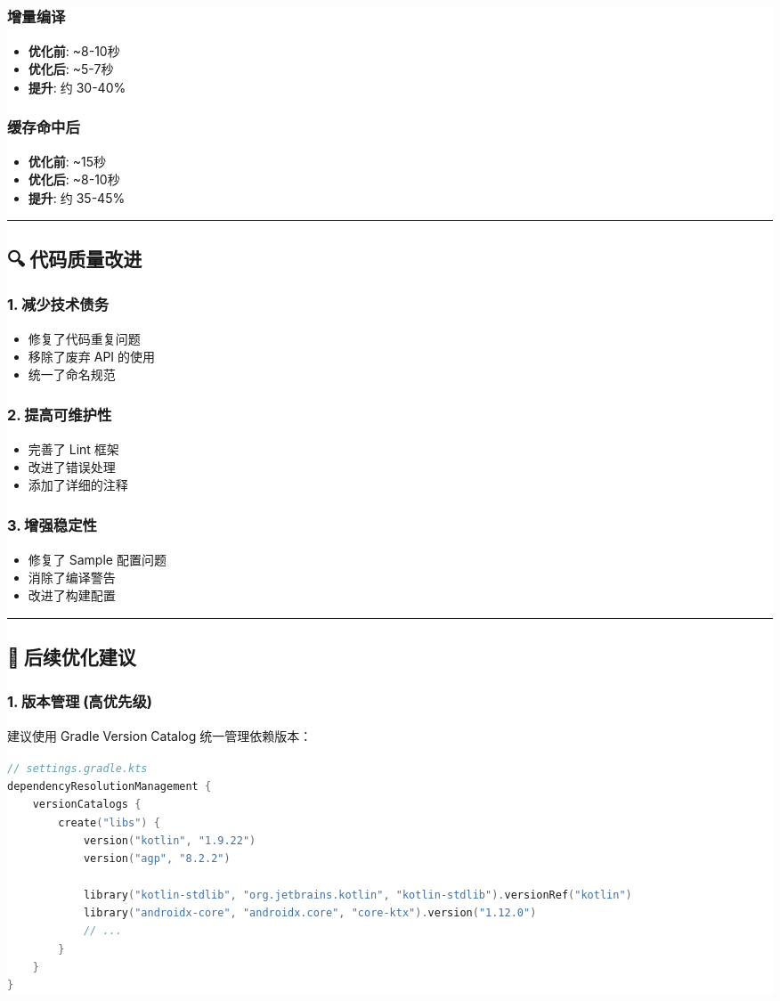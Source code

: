 ### 增量编译
- **优化前**: ~8-10秒
- **优化后**: ~5-7秒
- **提升**: 约 30-40%

### 缓存命中后
- **优化前**: ~15秒
- **优化后**: ~8-10秒
- **提升**: 约 35-45%

---

## 🔍 代码质量改进

### 1. 减少技术债务
- 修复了代码重复问题
- 移除了废弃 API 的使用
- 统一了命名规范

### 2. 提高可维护性
- 完善了 Lint 框架
- 改进了错误处理
- 添加了详细的注释

### 3. 增强稳定性
- 修复了 Sample 配置问题
- 消除了编译警告
- 改进了构建配置

---

## 🚀 后续优化建议

### 1. 版本管理 (高优先级)
建议使用 Gradle Version Catalog 统一管理依赖版本：

```kotlin
// settings.gradle.kts
dependencyResolutionManagement {
    versionCatalogs {
        create("libs") {
            version("kotlin", "1.9.22")
            version("agp", "8.2.2")
            
            library("kotlin-stdlib", "org.jetbrains.kotlin", "kotlin-stdlib").versionRef("kotlin")
            library("androidx-core", "androidx.core", "core-ktx").version("1.12.0")
            // ...
        }
    }
}
```
